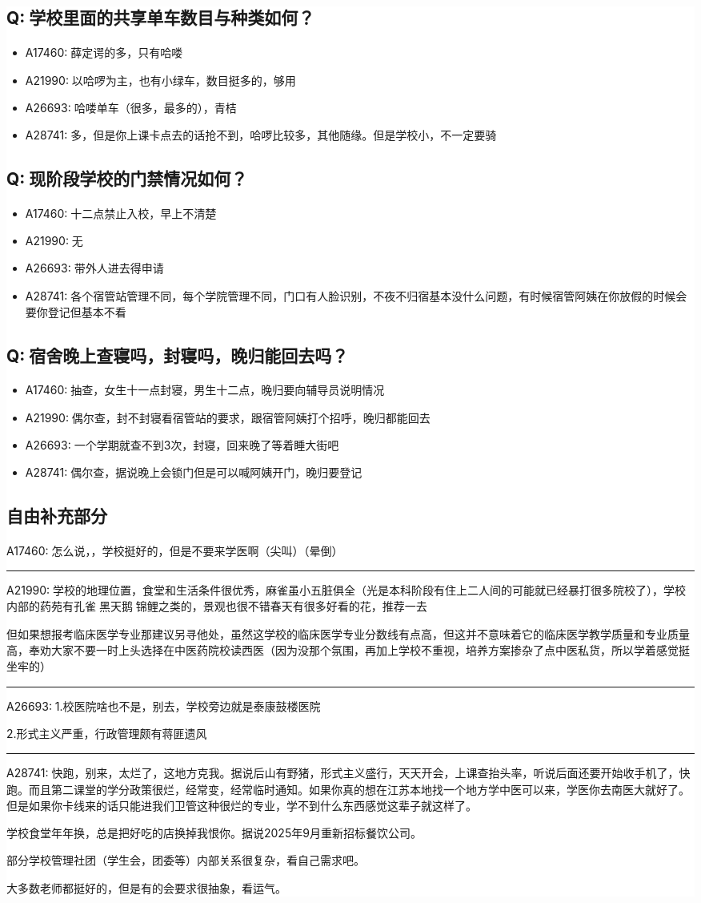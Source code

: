 ## Q: 学校里面的共享单车数目与种类如何？

- A17460: 薛定谔的多，只有哈喽

- A21990: 以哈啰为主，也有小绿车，数目挺多的，够用

- A26693: 哈喽单车（很多，最多的），青桔

- A28741: 多，但是你上课卡点去的话抢不到，哈啰比较多，其他随缘。但是学校小，不一定要骑

## Q: 现阶段学校的门禁情况如何？

- A17460: 十二点禁止入校，早上不清楚

- A21990: 无

- A26693: 带外人进去得申请

- A28741: 各个宿管站管理不同，每个学院管理不同，门口有人脸识别，不夜不归宿基本没什么问题，有时候宿管阿姨在你放假的时候会要你登记但基本不看

## Q: 宿舍晚上查寝吗，封寝吗，晚归能回去吗？

- A17460: 抽查，女生十一点封寝，男生十二点，晚归要向辅导员说明情况

- A21990: 偶尔查，封不封寝看宿管站的要求，跟宿管阿姨打个招呼，晚归都能回去

- A26693: 一个学期就查不到3次，封寝，回来晚了等着睡大街吧

- A28741: 偶尔查，据说晚上会锁门但是可以喊阿姨开门，晚归要登记

## 自由补充部分

A17460: 怎么说，，学校挺好的，但是不要来学医啊（尖叫）（晕倒）

***

A21990: 学校的地理位置，食堂和生活条件很优秀，麻雀虽小五脏俱全（光是本科阶段有住上二人间的可能就已经暴打很多院校了），学校内部的药苑有孔雀 黑天鹅 锦鲤之类的，景观也很不错春天有很多好看的花，推荐一去

但如果想报考临床医学专业那建议另寻他处，虽然这学校的临床医学专业分数线有点高，但这并不意味着它的临床医学教学质量和专业质量高，奉劝大家不要一时上头选择在中医药院校读西医（因为没那个氛围，再加上学校不重视，培养方案掺杂了点中医私货，所以学着感觉挺坐牢的）

***

A26693: 1.校医院啥也不是，别去，学校旁边就是泰康鼓楼医院

2.形式主义严重，行政管理颇有蒋匪遗风

***

A28741: 快跑，别来，太烂了，这地方克我。据说后山有野猪，形式主义盛行，天天开会，上课查抬头率，听说后面还要开始收手机了，快跑。而且第二课堂的学分政策很烂，经常变，经常临时通知。如果你真的想在江苏本地找一个地方学中医可以来，学医你去南医大就好了。但是如果你卡线来的话只能进我们卫管这种很烂的专业，学不到什么东西感觉这辈子就这样了。

学校食堂年年换，总是把好吃的店换掉我恨你。据说2025年9月重新招标餐饮公司。

部分学校管理社团（学生会，团委等）内部关系很复杂，看自己需求吧。

大多数老师都挺好的，但是有的会要求很抽象，看运气。